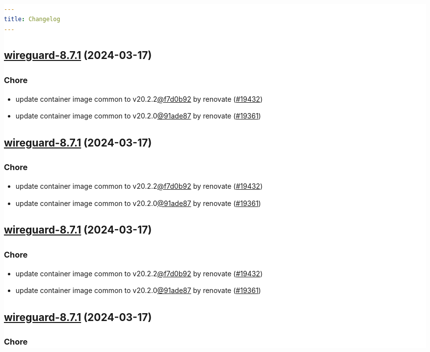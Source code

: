 ```yaml
---
title: Changelog
---
```




## [wireguard-8.7.1](https://github.com/truecharts/charts/compare/wireguard-8.6.0...wireguard-8.7.1) (2024-03-17)

### Chore



- update container image common to v20.2.2[@f7d0b92](https://github.com/f7d0b92) by renovate ([#19432](https://github.com/truecharts/charts/issues/19432))

- update container image common to v20.2.0[@91ade87](https://github.com/91ade87) by renovate ([#19361](https://github.com/truecharts/charts/issues/19361))


## [wireguard-8.7.1](https://github.com/truecharts/charts/compare/wireguard-8.6.0...wireguard-8.7.1) (2024-03-17)

### Chore



- update container image common to v20.2.2[@f7d0b92](https://github.com/f7d0b92) by renovate ([#19432](https://github.com/truecharts/charts/issues/19432))

- update container image common to v20.2.0[@91ade87](https://github.com/91ade87) by renovate ([#19361](https://github.com/truecharts/charts/issues/19361))


## [wireguard-8.7.1](https://github.com/truecharts/charts/compare/wireguard-8.6.0...wireguard-8.7.1) (2024-03-17)

### Chore



- update container image common to v20.2.2[@f7d0b92](https://github.com/f7d0b92) by renovate ([#19432](https://github.com/truecharts/charts/issues/19432))

- update container image common to v20.2.0[@91ade87](https://github.com/91ade87) by renovate ([#19361](https://github.com/truecharts/charts/issues/19361))


## [wireguard-8.7.1](https://github.com/truecharts/charts/compare/wireguard-8.6.0...wireguard-8.7.1) (2024-03-17)

### Chore
